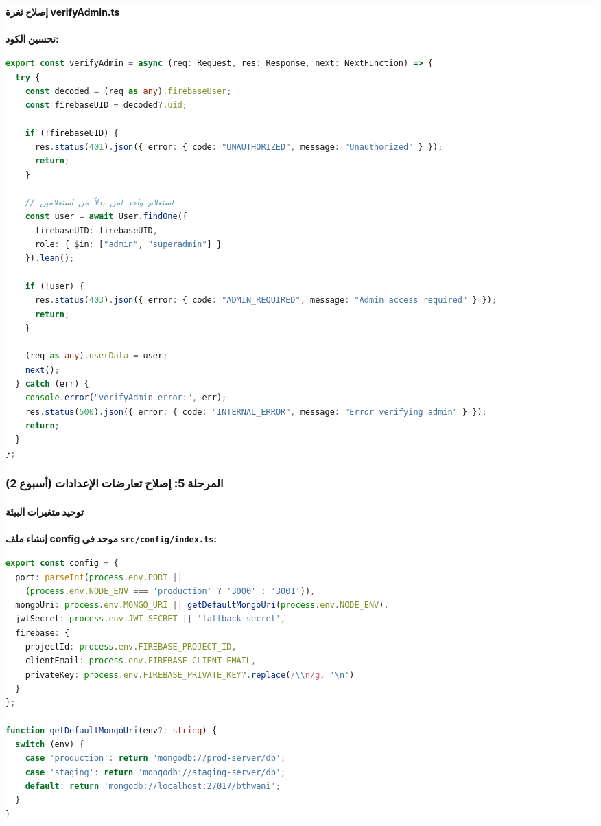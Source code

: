 #### إصلاح ثغرة verifyAdmin.ts

**تحسين الكود:**
```typescript
export const verifyAdmin = async (req: Request, res: Response, next: NextFunction) => {
  try {
    const decoded = (req as any).firebaseUser;
    const firebaseUID = decoded?.uid;

    if (!firebaseUID) {
      res.status(401).json({ error: { code: "UNAUTHORIZED", message: "Unauthorized" } });
      return;
    }

    // استعلام واحد آمن بدلاً من استعلامين
    const user = await User.findOne({
      firebaseUID: firebaseUID,
      role: { $in: ["admin", "superadmin"] }
    }).lean();

    if (!user) {
      res.status(403).json({ error: { code: "ADMIN_REQUIRED", message: "Admin access required" } });
      return;
    }

    (req as any).userData = user;
    next();
  } catch (err) {
    console.error("verifyAdmin error:", err);
    res.status(500).json({ error: { code: "INTERNAL_ERROR", message: "Error verifying admin" } });
    return;
  }
};
```

### المرحلة 5: إصلاح تعارضات الإعدادات (أسبوع 2)

#### توحيد متغيرات البيئة

**إنشاء ملف config موحد في `src/config/index.ts`:**
```typescript
export const config = {
  port: parseInt(process.env.PORT ||
    (process.env.NODE_ENV === 'production' ? '3000' : '3001')),
  mongoUri: process.env.MONGO_URI || getDefaultMongoUri(process.env.NODE_ENV),
  jwtSecret: process.env.JWT_SECRET || 'fallback-secret',
  firebase: {
    projectId: process.env.FIREBASE_PROJECT_ID,
    clientEmail: process.env.FIREBASE_CLIENT_EMAIL,
    privateKey: process.env.FIREBASE_PRIVATE_KEY?.replace(/\\n/g, '\n')
  }
};

function getDefaultMongoUri(env?: string) {
  switch (env) {
    case 'production': return 'mongodb://prod-server/db';
    case 'staging': return 'mongodb://staging-server/db';
    default: return 'mongodb://localhost:27017/bthwani';
  }
}
```
